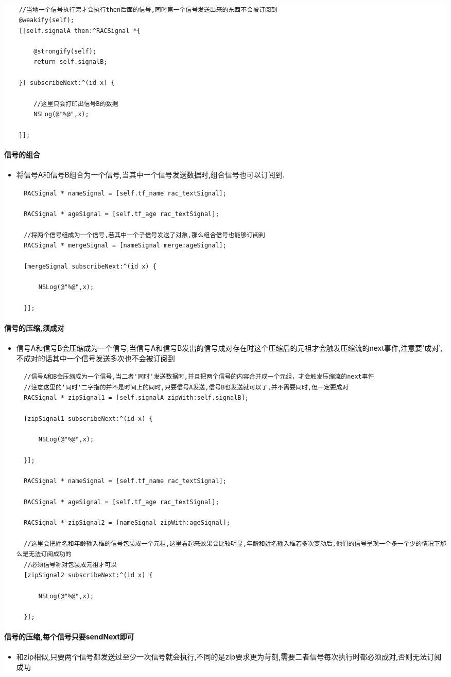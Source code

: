         //当地一个信号执行完才会执行then后面的信号,同时第一个信号发送出来的东西不会被订阅到
        @weakify(self);
        [[self.signalA then:^RACSignal *{

            @strongify(self);
            return self.signalB;

        }] subscribeNext:^(id x) {

            //这里只会打印出信号B的数据
            NSLog(@"%@",x);

        }];

#### 信号的组合

- 将信号A和信号B组合为一个信号,当其中一个信号发送数据时,组合信号也可以订阅到.

        RACSignal * nameSignal = [self.tf_name rac_textSignal];

        RACSignal * ageSignal = [self.tf_age rac_textSignal];

        //将两个信号组成为一个信号,若其中一个子信号发送了对象,那么组合信号也能够订阅到
        RACSignal * mergeSignal = [nameSignal merge:ageSignal];

        [mergeSignal subscribeNext:^(id x) {

            NSLog(@"%@",x);

        }];

#### 信号的压缩,须成对

- 信号A和信号B会压缩成为一个信号,当信号A和信号B发出的信号成对存在时这个压缩后的元祖才会触发压缩流的next事件,注意要'成对',不成对的话其中一个信号发送多次也不会被订阅到

        //信号A和B会压缩成为一个信号,当二者'同时'发送数据时,并且把两个信号的内容合并成一个元组，才会触发压缩流的next事件
        //注意这里的'同时'二字指的并不是时间上的同时,只要信号A发送,信号B也发送就可以了,并不需要同时,但一定要成对
        RACSignal * zipSignal1 = [self.signalA zipWith:self.signalB];

        [zipSignal1 subscribeNext:^(id x) {

            NSLog(@"%@",x);
    
        }];

        RACSignal * nameSignal = [self.tf_name rac_textSignal];

        RACSignal * ageSignal = [self.tf_age rac_textSignal];

        RACSignal * zipSignal2 = [nameSignal zipWith:ageSignal];

        //这里会把姓名和年龄输入框的信号包装成一个元祖,这里看起来效果会比较明显,年龄和姓名输入框若多次变动后,他们的信号呈现一个多一个少的情况下那么是无法订阅成功的
        //必须信号称对包装成元祖才可以
        [zipSignal2 subscribeNext:^(id x) {

            NSLog(@"%@",x);

        }];

#### 信号的压缩,每个信号只要sendNext即可

- 和zip相似,只要两个信号都发送过至少一次信号就会执行,不同的是zip要求更为苛刻,需要二者信号每次执行时都必须成对,否则无法订阅成功
